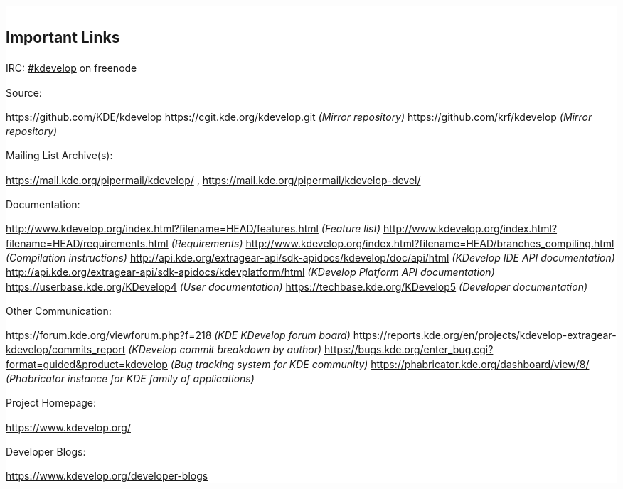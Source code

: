 ***

## Important Links ##

IRC: [#kdevelop](https://webchat.freenode.net/?channels=kdevelop) on freenode

Source:

https://github.com/KDE/kdevelop
https://cgit.kde.org/kdevelop.git *(Mirror repository)*
https://github.com/krf/kdevelop *(Mirror repository)*

Mailing List Archive(s): 

https://mail.kde.org/pipermail/kdevelop/ , 
https://mail.kde.org/pipermail/kdevelop-devel/

Documentation:

http://www.kdevelop.org/index.html?filename=HEAD/features.html *(Feature list)*
http://www.kdevelop.org/index.html?filename=HEAD/requirements.html *(Requirements)*
http://www.kdevelop.org/index.html?filename=HEAD/branches_compiling.html *(Compilation instructions)*
http://api.kde.org/extragear-api/sdk-apidocs/kdevelop/doc/api/html *(KDevelop IDE API documentation)*
http://api.kde.org/extragear-api/sdk-apidocs/kdevplatform/html *(KDevelop Platform API documentation)*
https://userbase.kde.org/KDevelop4 *(User documentation)*
https://techbase.kde.org/KDevelop5 *(Developer documentation)*

Other Communication:

https://forum.kde.org/viewforum.php?f=218 *(KDE KDevelop forum board)*
https://reports.kde.org/en/projects/kdevelop-extragear-kdevelop/commits_report *(KDevelop commit breakdown by author)*
https://bugs.kde.org/enter_bug.cgi?format=guided&product=kdevelop *(Bug tracking system for KDE community)*
https://phabricator.kde.org/dashboard/view/8/ *(Phabricator instance for KDE family of applications)*

Project Homepage:

https://www.kdevelop.org/

Developer Blogs:

https://www.kdevelop.org/developer-blogs
